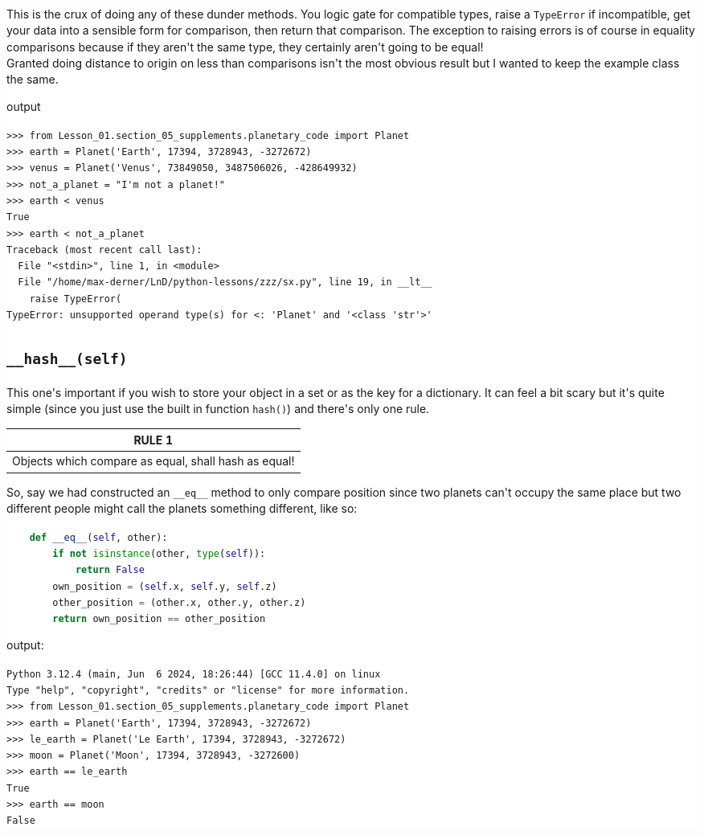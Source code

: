 This is the crux of doing any of these dunder methods. You logic gate for compatible types, raise a `TypeError` if incompatible, get your data into a sensible form for comparison, then return that comparison. The exception to raising errors is of course in equality comparisons because if they aren't the same type, they certainly aren't going to be equal!  
Granted doing distance to origin on less than comparisons isn't the most obvious result but I wanted to keep the example class the same.

output
```
>>> from Lesson_01.section_05_supplements.planetary_code import Planet
>>> earth = Planet('Earth', 17394, 3728943, -3272672)
>>> venus = Planet('Venus', 73849050, 3487506026, -428649932)
>>> not_a_planet = "I'm not a planet!"
>>> earth < venus
True
>>> earth < not_a_planet
Traceback (most recent call last):
  File "<stdin>", line 1, in <module>
  File "/home/max-derner/LnD/python-lessons/zzz/sx.py", line 19, in __lt__
    raise TypeError(
TypeError: unsupported operand type(s) for <: 'Planet' and '<class 'str'>'
```


## `__hash__(self)`

This one's important if you wish to store your object in a set or as the key for a dictionary. It can feel a bit scary but it's quite simple (since you just use the built in function `hash()`) and there's only one rule.

| **RULE 1** |
|------------|
| Objects which compare as equal, shall hash as equal! |

So, say we had constructed an `__eq__` method to only compare position since two planets can't occupy the same place but two different people might call the planets something different, like so:

```python
    def __eq__(self, other):
        if not isinstance(other, type(self)):
            return False
        own_position = (self.x, self.y, self.z)
        other_position = (other.x, other.y, other.z)
        return own_position == other_position
```

output:
```
Python 3.12.4 (main, Jun  6 2024, 18:26:44) [GCC 11.4.0] on linux
Type "help", "copyright", "credits" or "license" for more information.
>>> from Lesson_01.section_05_supplements.planetary_code import Planet
>>> earth = Planet('Earth', 17394, 3728943, -3272672)
>>> le_earth = Planet('Le Earth', 17394, 3728943, -3272672)
>>> moon = Planet('Moon', 17394, 3728943, -3272600)
>>> earth == le_earth
True
>>> earth == moon
False
```
